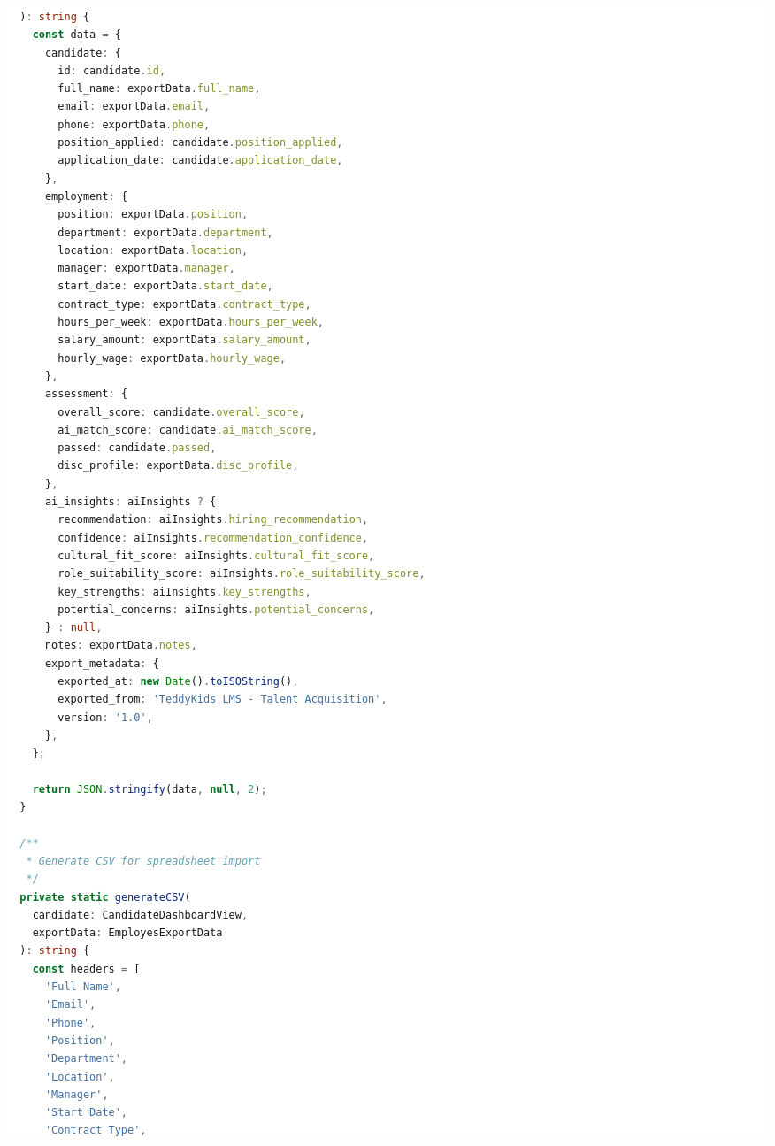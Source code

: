 ```typescript
  ): string {
    const data = {
      candidate: {
        id: candidate.id,
        full_name: exportData.full_name,
        email: exportData.email,
        phone: exportData.phone,
        position_applied: candidate.position_applied,
        application_date: candidate.application_date,
      },
      employment: {
        position: exportData.position,
        department: exportData.department,
        location: exportData.location,
        manager: exportData.manager,
        start_date: exportData.start_date,
        contract_type: exportData.contract_type,
        hours_per_week: exportData.hours_per_week,
        salary_amount: exportData.salary_amount,
        hourly_wage: exportData.hourly_wage,
      },
      assessment: {
        overall_score: candidate.overall_score,
        ai_match_score: candidate.ai_match_score,
        passed: candidate.passed,
        disc_profile: exportData.disc_profile,
      },
      ai_insights: aiInsights ? {
        recommendation: aiInsights.hiring_recommendation,
        confidence: aiInsights.recommendation_confidence,
        cultural_fit_score: aiInsights.cultural_fit_score,
        role_suitability_score: aiInsights.role_suitability_score,
        key_strengths: aiInsights.key_strengths,
        potential_concerns: aiInsights.potential_concerns,
      } : null,
      notes: exportData.notes,
      export_metadata: {
        exported_at: new Date().toISOString(),
        exported_from: 'TeddyKids LMS - Talent Acquisition',
        version: '1.0',
      },
    };
    
    return JSON.stringify(data, null, 2);
  }
  
  /**
   * Generate CSV for spreadsheet import
   */
  private static generateCSV(
    candidate: CandidateDashboardView,
    exportData: EmployesExportData
  ): string {
    const headers = [
      'Full Name',
      'Email',
      'Phone',
      'Position',
      'Department',
      'Location',
      'Manager',
      'Start Date',
      'Contract Type',
```